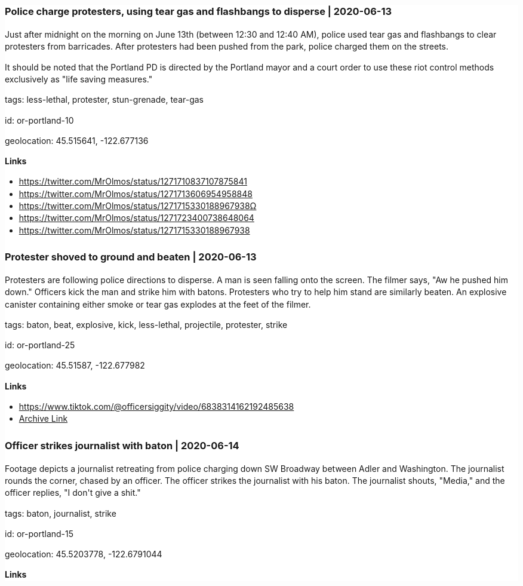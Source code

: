 
### Police charge protesters, using tear gas and flashbangs to disperse | 2020-06-13

Just after midnight on the morning on June 13th (between 12:30 and 12:40 AM), police used tear gas and flashbangs to clear protesters from barricades. After protesters had been pushed from the park, police charged them on the streets.

It should be noted that the Portland PD is directed by the Portland mayor and a court order to use these riot control methods exclusively as "life saving measures."

tags: less-lethal, protester, stun-grenade, tear-gas

id: or-portland-10

geolocation: 45.515641, -122.677136

**Links**

* https://twitter.com/MrOlmos/status/1271710837107875841
* https://twitter.com/MrOlmos/status/1271713606954958848
* https://twitter.com/MrOlmos/status/1271715330188967938Ω
* https://twitter.com/MrOlmos/status/1271723400738648064
* https://twitter.com/MrOlmos/status/1271715330188967938


### Protester shoved to ground and beaten | 2020-06-13

Protesters are following police directions to disperse. A man is seen falling onto the screen. The filmer says, "Aw he pushed him down." Officers kick the man and strike him with batons. Protesters who try to help him stand are similarly beaten. An explosive canister containing either smoke or tear gas explodes at the feet of the filmer.

tags: baton, beat, explosive, kick, less-lethal, projectile, protester, strike

id: or-portland-25

geolocation: 45.51587, -122.677982

**Links**

* https://www.tiktok.com/@officersiggity/video/6838314162192485638
* [Archive Link](https://gateway.temporal.cloud/ipns/2020pb-archive.temporal.cloud/pb2020/or-portland-25.1.unknown_video)


### Officer strikes journalist with baton | 2020-06-14

Footage depicts a journalist retreating from  police charging down SW Broadway between Adler and Washington. The journalist rounds the corner, chased by an officer. The officer strikes the journalist with his baton. The journalist shouts, "Media," and the officer replies, "I don't give a shit."

tags: baton, journalist, strike

id: or-portland-15

geolocation: 45.5203778, -122.6791044

**Links**
